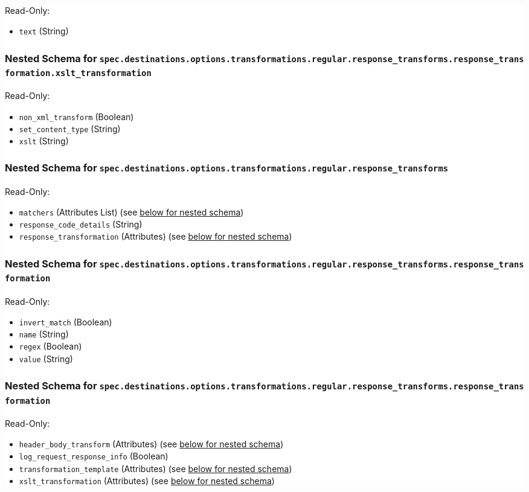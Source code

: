 Read-Only:

- `text` (String)




<a id="nestedatt--spec--destinations--options--transformations--regular--response_transforms--response_transformation--xslt_transformation"></a>
### Nested Schema for `spec.destinations.options.transformations.regular.response_transforms.response_transformation.xslt_transformation`

Read-Only:

- `non_xml_transform` (Boolean)
- `set_content_type` (String)
- `xslt` (String)




<a id="nestedatt--spec--destinations--options--transformations--regular--response_transforms"></a>
### Nested Schema for `spec.destinations.options.transformations.regular.response_transforms`

Read-Only:

- `matchers` (Attributes List) (see [below for nested schema](#nestedatt--spec--destinations--options--transformations--regular--response_transforms--matchers))
- `response_code_details` (String)
- `response_transformation` (Attributes) (see [below for nested schema](#nestedatt--spec--destinations--options--transformations--regular--response_transforms--response_transformation))

<a id="nestedatt--spec--destinations--options--transformations--regular--response_transforms--matchers"></a>
### Nested Schema for `spec.destinations.options.transformations.regular.response_transforms.response_transformation`

Read-Only:

- `invert_match` (Boolean)
- `name` (String)
- `regex` (Boolean)
- `value` (String)


<a id="nestedatt--spec--destinations--options--transformations--regular--response_transforms--response_transformation"></a>
### Nested Schema for `spec.destinations.options.transformations.regular.response_transforms.response_transformation`

Read-Only:

- `header_body_transform` (Attributes) (see [below for nested schema](#nestedatt--spec--destinations--options--transformations--regular--response_transforms--response_transformation--header_body_transform))
- `log_request_response_info` (Boolean)
- `transformation_template` (Attributes) (see [below for nested schema](#nestedatt--spec--destinations--options--transformations--regular--response_transforms--response_transformation--transformation_template))
- `xslt_transformation` (Attributes) (see [below for nested schema](#nestedatt--spec--destinations--options--transformations--regular--response_transforms--response_transformation--xslt_transformation))
